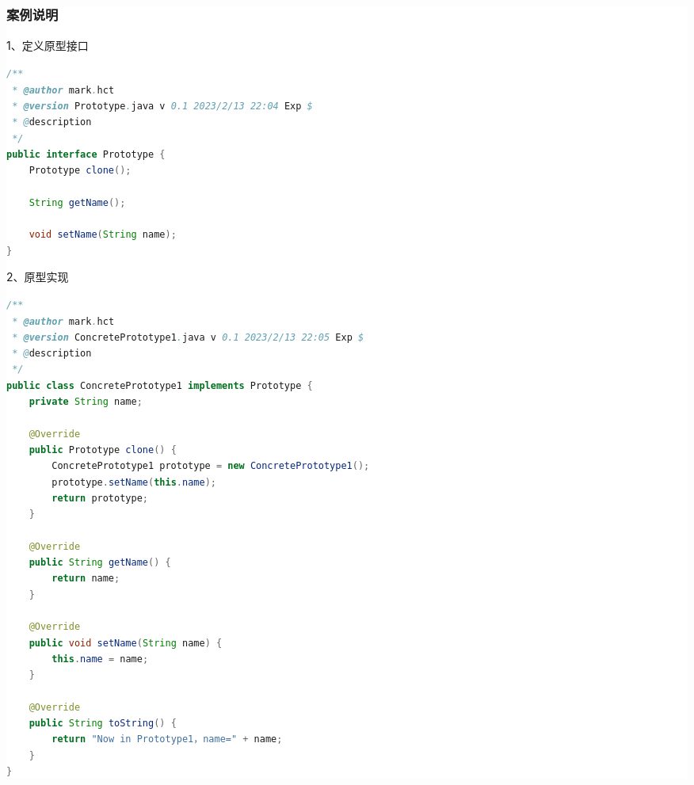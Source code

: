 ### 案例说明

1、定义原型接口

```java
/**
 * @author mark.hct
 * @version Prototype.java v 0.1 2023/2/13 22:04 Exp $
 * @description
 */
public interface Prototype {
    Prototype clone();

    String getName();

    void setName(String name);
}
```

2、原型实现

```java
/**
 * @author mark.hct
 * @version ConcretePrototype1.java v 0.1 2023/2/13 22:05 Exp $
 * @description
 */
public class ConcretePrototype1 implements Prototype {
    private String name;

    @Override
    public Prototype clone() {
        ConcretePrototype1 prototype = new ConcretePrototype1();
        prototype.setName(this.name);
        return prototype;
    }

    @Override
    public String getName() {
        return name;
    }

    @Override
    public void setName(String name) {
        this.name = name;
    }

    @Override
    public String toString() {
        return "Now in Prototype1，name=" + name;
    }
}
```
